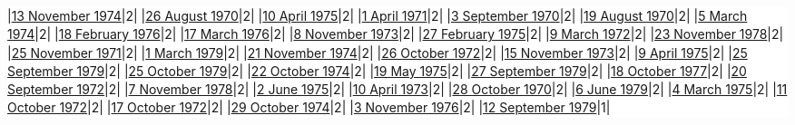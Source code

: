 |[13 November 1974](https://historichansard.net/hofreps/1974/19741113_reps_29_hor91/)|2|
|[26 August 1970](https://historichansard.net/hofreps/1970/19700826_reps_27_hor69/)|2|
|[10 April 1975](https://historichansard.net/hofreps/1975/19750410_reps_29_hor94/)|2|
|[1 April 1971](https://historichansard.net/hofreps/1971/19710401_reps_27_hor71/)|2|
|[3 September 1970](https://historichansard.net/hofreps/1970/19700903_reps_27_hor69/)|2|
|[19 August 1970](https://historichansard.net/hofreps/1970/19700819_reps_27_hor69/)|2|
|[5 March 1974](https://historichansard.net/hofreps/1974/19740305_REPS_28_HoR88/)|2|
|[18 February 1976](https://historichansard.net/hofreps/1976/19760218_reps_30_hor98/)|2|
|[17 March 1976](https://historichansard.net/hofreps/1976/19760317_reps_30_hor98/)|2|
|[8 November 1973](https://historichansard.net/hofreps/1973/19731108_REPS_28_HoR86%20(2)/)|2|
|[27 February 1975](https://historichansard.net/hofreps/1975/19750227_REPS_29_HoR93b/)|2|
|[9 March 1972](https://historichansard.net/hofreps/1972/19720309_reps_27_hor76/)|2|
|[23 November 1978](https://historichansard.net/hofreps/1978/19781123_reps_31_hor112/)|2|
|[25 November 1971](https://historichansard.net/hofreps/1971/19711125_reps_27_hor75/)|2|
|[1 March 1979](https://historichansard.net/hofreps/1979/19790301_reps_31_hor113/)|2|
|[21 November 1974](https://historichansard.net/hofreps/1974/19741121_reps_29_hor92/)|2|
|[26 October 1972](https://historichansard.net/hofreps/1972/19721026_reps_27_hor81/)|2|
|[15 November 1973](https://historichansard.net/hofreps/1973/19731115_reps_28_hor86/)|2|
|[9 April 1975](https://historichansard.net/hofreps/1975/19750409_reps_29_hor94/)|2|
|[25 September 1979](https://historichansard.net/hofreps/1979/19790925_reps_31_hor115/)|2|
|[25 October 1979](https://historichansard.net/hofreps/1979/19791025_reps_31_hor116/)|2|
|[22 October 1974](https://historichansard.net/hofreps/1974/19741022_reps_29_hor91/)|2|
|[19 May 1975](https://historichansard.net/hofreps/1975/19750519_reps_29_hor95/)|2|
|[27 September 1979](https://historichansard.net/hofreps/1979/19790927_reps_31_hor115/)|2|
|[18 October 1977](https://historichansard.net/hofreps/1977/19771018_reps_30_hor107/)|2|
|[20 September 1972](https://historichansard.net/hofreps/1972/19720920_reps_27_hor80/)|2|
|[7 November 1978](https://historichansard.net/hofreps/1978/19781107_reps_31_hor112/)|2|
|[2 June 1975](https://historichansard.net/hofreps/1975/19750602_reps_29_hor95/)|2|
|[10 April 1973](https://historichansard.net/hofreps/1973/19730410_reps_28_hor83/)|2|
|[28 October 1970](https://historichansard.net/hofreps/1970/19701028_reps_27_hor70/)|2|
|[6 June 1979](https://historichansard.net/hofreps/1979/19790606_reps_31_hor114/)|2|
|[4 March 1975](https://historichansard.net/hofreps/1975/19750304_reps_29_hor93/)|2|
|[11 October 1972](https://historichansard.net/hofreps/1972/19721011_reps_27_hor81/)|2|
|[17 October 1972](https://historichansard.net/hofreps/1972/19721017_reps_27_hor81/)|2|
|[29 October 1974](https://historichansard.net/hofreps/1974/19741029_reps_29_hor91/)|2|
|[3 November 1976](https://historichansard.net/hofreps/1976/19761103_reps_30_hor101/)|2|
|[12 September 1979](https://historichansard.net/hofreps/1979/19790912_reps_31_hor115/)|1|